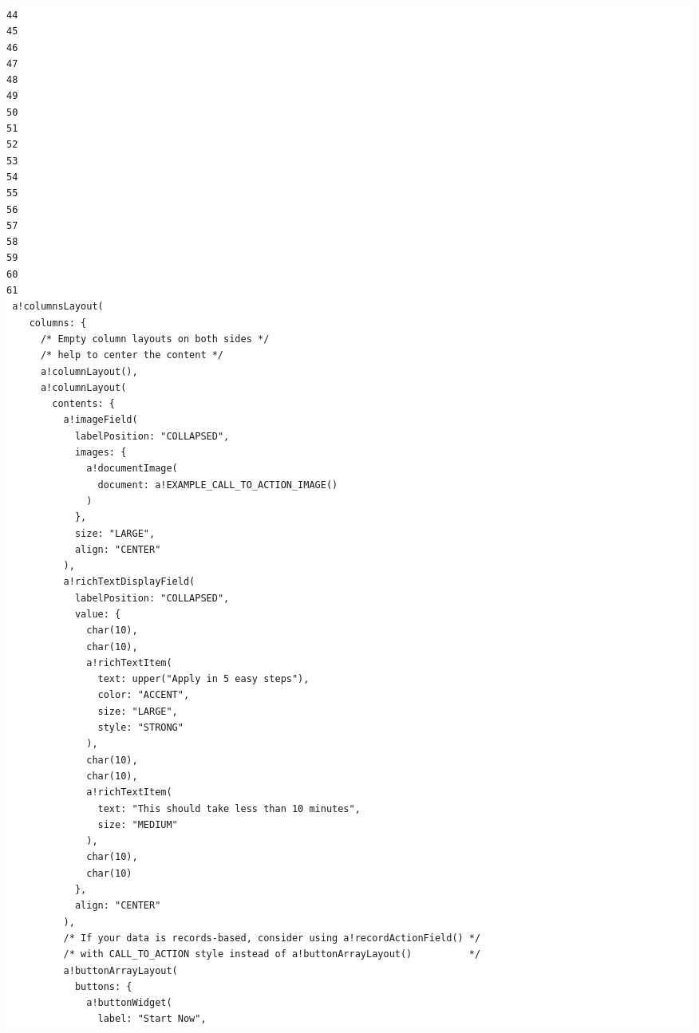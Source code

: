 ```
44
45
46
47
48
49
50
51
52
53
54
55
56
57
58
59
60
61
 a!columnsLayout(
    columns: {
      /* Empty column layouts on both sides */
      /* help to center the content */
      a!columnLayout(),
      a!columnLayout(
        contents: {
          a!imageField(
            labelPosition: "COLLAPSED",
            images: {
              a!documentImage(
                document: a!EXAMPLE_CALL_TO_ACTION_IMAGE()
              )
            },
            size: "LARGE",
            align: "CENTER"
          ),
          a!richTextDisplayField(
            labelPosition: "COLLAPSED",
            value: {
              char(10),
              char(10),
              a!richTextItem(
                text: upper("Apply in 5 easy steps"),
                color: "ACCENT",
                size: "LARGE",
                style: "STRONG"
              ),
              char(10),
              char(10),
              a!richTextItem(
                text: "This should take less than 10 minutes",
                size: "MEDIUM"
              ),
              char(10),
              char(10)
            },
            align: "CENTER"
          ),
          /* If your data is records-based, consider using a!recordActionField() */
          /* with CALL_TO_ACTION style instead of a!buttonArrayLayout()          */
          a!buttonArrayLayout(
            buttons: {
              a!buttonWidget(
                label: "Start Now",
```